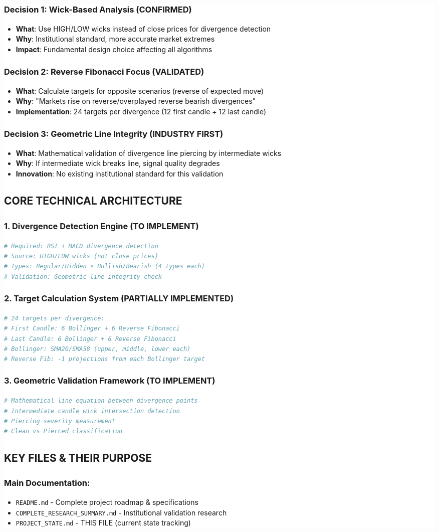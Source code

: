 ### **Decision 1: Wick-Based Analysis (CONFIRMED)**
- **What**: Use HIGH/LOW wicks instead of close prices for divergence detection
- **Why**: Institutional standard, more accurate market extremes
- **Impact**: Fundamental design choice affecting all algorithms

### **Decision 2: Reverse Fibonacci Focus (VALIDATED)**  
- **What**: Calculate targets for opposite scenarios (reverse of expected move)
- **Why**: "Markets rise on reverse/overplayed reverse bearish divergences"
- **Implementation**: 24 targets per divergence (12 first candle + 12 last candle)

### **Decision 3: Geometric Line Integrity (INDUSTRY FIRST)**
- **What**: Mathematical validation of divergence line piercing by intermediate wicks
- **Why**: If intermediate wick breaks line, signal quality degrades
- **Innovation**: No existing institutional standard for this validation

## CORE TECHNICAL ARCHITECTURE

### **1. Divergence Detection Engine** (TO IMPLEMENT)
```python
# Required: RSI + MACD divergence detection
# Source: HIGH/LOW wicks (not close prices)
# Types: Regular/Hidden × Bullish/Bearish (4 types each)
# Validation: Geometric line integrity check
```

### **2. Target Calculation System** (PARTIALLY IMPLEMENTED)
```python
# 24 targets per divergence:
# First Candle: 6 Bollinger + 6 Reverse Fibonacci  
# Last Candle: 6 Bollinger + 6 Reverse Fibonacci
# Bollinger: SMA20/SMA58 (upper, middle, lower each)
# Reverse Fib: -1 projections from each Bollinger target
```

### **3. Geometric Validation Framework** (TO IMPLEMENT)
```python
# Mathematical line equation between divergence points
# Intermediate candle wick intersection detection  
# Piercing severity measurement
# Clean vs Pierced classification
```

## KEY FILES & THEIR PURPOSE

### **Main Documentation:**
- `README.md` - Complete project roadmap & specifications
- `COMPLETE_RESEARCH_SUMMARY.md` - Institutional validation research
- `PROJECT_STATE.md` - THIS FILE (current state tracking)
